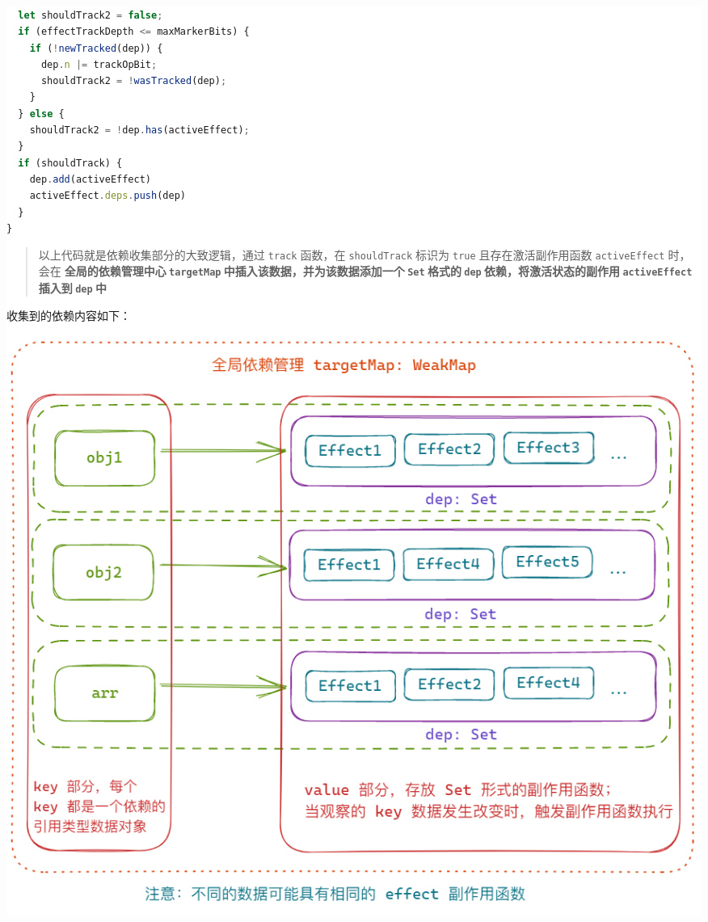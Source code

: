 ```js
  let shouldTrack2 = false;
  if (effectTrackDepth <= maxMarkerBits) {
    if (!newTracked(dep)) {
      dep.n |= trackOpBit;
      shouldTrack2 = !wasTracked(dep);
    }
  } else {
    shouldTrack2 = !dep.has(activeEffect);
  }
  if (shouldTrack) {
    dep.add(activeEffect)
    activeEffect.deps.push(dep)
  }
}
```

> 以上代码就是依赖收集部分的大致逻辑，通过 `track` 函数，在 `shouldTrack` 标识为 `true` 且存在激活副作用函数 `activeEffect` 时，会在 **全局的依赖管理中心 `targetMap` 中插入该数据，并为该数据添加一个 `Set` 格式的 `dep` 依赖，将激活状态的副作用 `activeEffect` 插入到 `dep` 中**

收集到的依赖内容如下：

![image-20230221123815517](./assets/image-20230221123815517.png)
